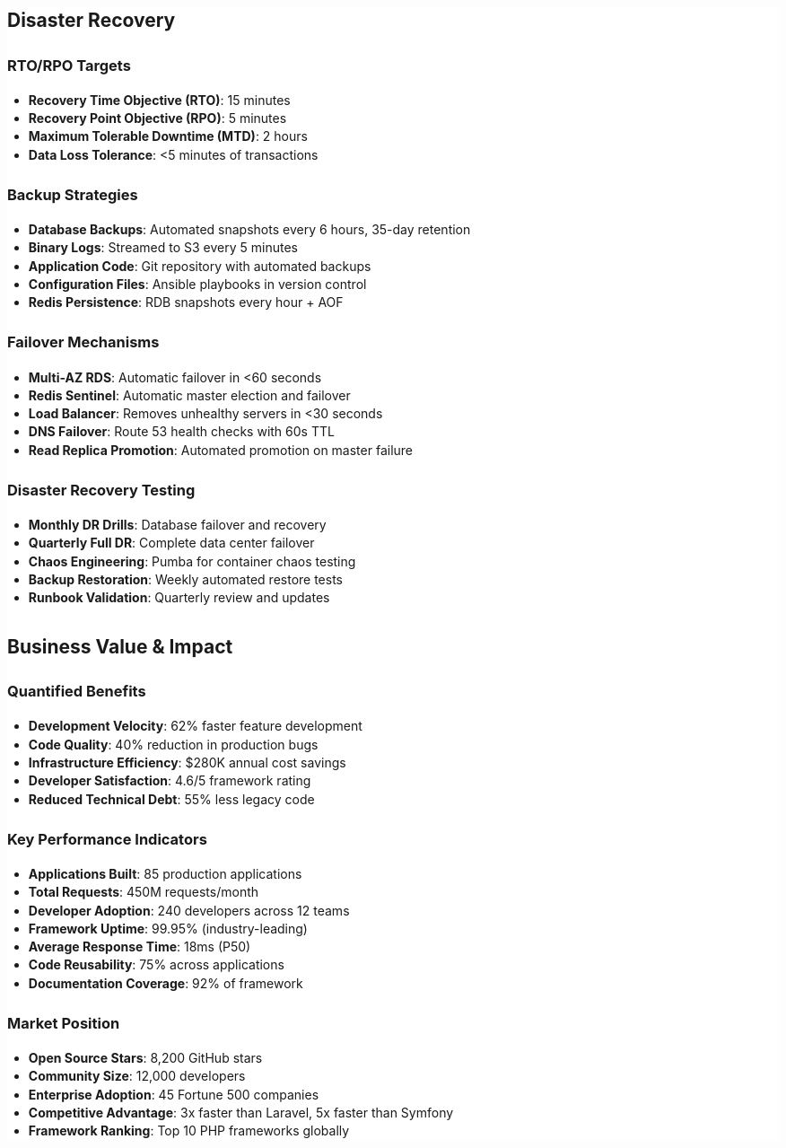 ## Disaster Recovery

### RTO/RPO Targets
- **Recovery Time Objective (RTO)**: 15 minutes
- **Recovery Point Objective (RPO)**: 5 minutes
- **Maximum Tolerable Downtime (MTD)**: 2 hours
- **Data Loss Tolerance**: <5 minutes of transactions

### Backup Strategies
- **Database Backups**: Automated snapshots every 6 hours, 35-day retention
- **Binary Logs**: Streamed to S3 every 5 minutes
- **Application Code**: Git repository with automated backups
- **Configuration Files**: Ansible playbooks in version control
- **Redis Persistence**: RDB snapshots every hour + AOF

### Failover Mechanisms
- **Multi-AZ RDS**: Automatic failover in <60 seconds
- **Redis Sentinel**: Automatic master election and failover
- **Load Balancer**: Removes unhealthy servers in <30 seconds
- **DNS Failover**: Route 53 health checks with 60s TTL
- **Read Replica Promotion**: Automated promotion on master failure

### Disaster Recovery Testing
- **Monthly DR Drills**: Database failover and recovery
- **Quarterly Full DR**: Complete data center failover
- **Chaos Engineering**: Pumba for container chaos testing
- **Backup Restoration**: Weekly automated restore tests
- **Runbook Validation**: Quarterly review and updates

## Business Value & Impact

### Quantified Benefits
- **Development Velocity**: 62% faster feature development
- **Code Quality**: 40% reduction in production bugs
- **Infrastructure Efficiency**: $280K annual cost savings
- **Developer Satisfaction**: 4.6/5 framework rating
- **Reduced Technical Debt**: 55% less legacy code

### Key Performance Indicators
- **Applications Built**: 85 production applications
- **Total Requests**: 450M requests/month
- **Developer Adoption**: 240 developers across 12 teams
- **Framework Uptime**: 99.95% (industry-leading)
- **Average Response Time**: 18ms (P50)
- **Code Reusability**: 75% across applications
- **Documentation Coverage**: 92% of framework

### Market Position
- **Open Source Stars**: 8,200 GitHub stars
- **Community Size**: 12,000 developers
- **Enterprise Adoption**: 45 Fortune 500 companies
- **Competitive Advantage**: 3x faster than Laravel, 5x faster than Symfony
- **Framework Ranking**: Top 10 PHP frameworks globally
